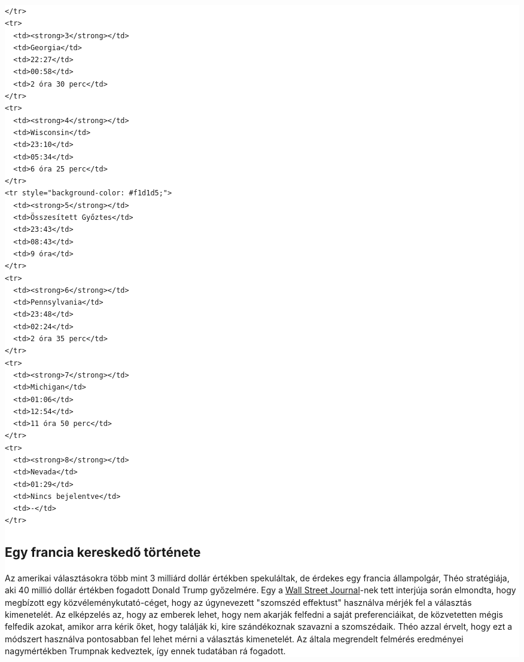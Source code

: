    </tr>
    <tr>
      <td><strong>3</strong></td>
      <td>Georgia</td>
      <td>22:27</td>
      <td>00:58</td>
      <td>2 óra 30 perc</td>
    </tr>
    <tr>
      <td><strong>4</strong></td>
      <td>Wisconsin</td>
      <td>23:10</td>
      <td>05:34</td>
      <td>6 óra 25 perc</td>
    </tr>
	<tr style="background-color: #f1d1d5;">
      <td><strong>5</strong></td>
      <td>Összesített Győztes</td>
      <td>23:43</td>
      <td>08:43</td>
      <td>9 óra</td>
    </tr>
    <tr>
      <td><strong>6</strong></td>
      <td>Pennsylvania</td>
      <td>23:48</td>
      <td>02:24</td>
      <td>2 óra 35 perc</td>
    </tr>
    <tr>
      <td><strong>7</strong></td>
      <td>Michigan</td>
      <td>01:06</td>
      <td>12:54</td>
      <td>11 óra 50 perc</td>
    </tr>
    <tr>
      <td><strong>8</strong></td>
      <td>Nevada</td>
      <td>01:29</td>
      <td>Nincs bejelentve</td>
      <td>-</td>
    </tr>
  </table>
</div>



<div class="custom-text-box">
<h2>Egy francia kereskedő története</h2>
    <p>Az amerikai választásokra több mint 3 milliárd dollár értékben spekuláltak, de érdekes egy francia állampolgár, Théo stratégiája, aki 40 millió dollár értékben fogadott Donald Trump győzelmére. Egy a <a href="https://www.wsj.com/finance/how-the-trump-whale-correctly-called-the-election-cb7eef1d" target="_blank">Wall Street Journal</a>-nek tett interjúja során elmondta, hogy megbízott egy közvéleménykutató-céget, hogy az úgynevezett "szomszéd effektust" használva mérjék fel a választás kimenetelét. Az elképzelés az, hogy az emberek lehet, hogy nem akarják felfedni a saját preferenciáikat, de közvetetten mégis felfedik azokat, amikor arra kérik őket, hogy találják ki, kire szándékoznak szavazni a szomszédaik.
	Théo azzal érvelt, hogy ezt a módszert használva pontosabban fel lehet mérni a választás kimenetelét. Az általa megrendelt felmérés eredményei nagymértékben Trumpnak kedveztek, így ennek tudatában rá fogadott. 
    </p>
</div>

